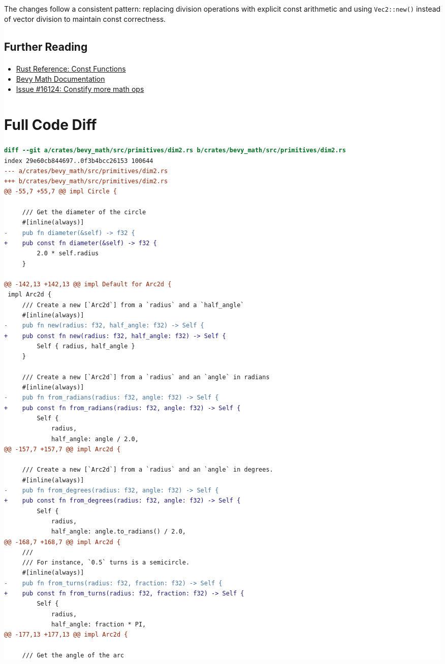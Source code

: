 The changes follow a consistent pattern: replacing division operations with explicit const arithmetic and using `Vec2::new()` instead of vector division to maintain const correctness.

## Further Reading

- [Rust Reference: Const Functions](https://doc.rust-lang.org/reference/const_eval.html#const-functions)
- [Bevy Math Documentation](https://docs.rs/bevy_math/latest/bevy_math/)
- [Issue #16124: Constify more math ops](https://github.com/bevyengine/bevy/issues/16124)

# Full Code Diff
```diff
diff --git a/crates/bevy_math/src/primitives/dim2.rs b/crates/bevy_math/src/primitives/dim2.rs
index 29e60cb844697..0f3b4bcc26153 100644
--- a/crates/bevy_math/src/primitives/dim2.rs
+++ b/crates/bevy_math/src/primitives/dim2.rs
@@ -55,7 +55,7 @@ impl Circle {
 
     /// Get the diameter of the circle
     #[inline(always)]
-    pub fn diameter(&self) -> f32 {
+    pub const fn diameter(&self) -> f32 {
         2.0 * self.radius
     }
 
@@ -142,13 +142,13 @@ impl Default for Arc2d {
 impl Arc2d {
     /// Create a new [`Arc2d`] from a `radius` and a `half_angle`
     #[inline(always)]
-    pub fn new(radius: f32, half_angle: f32) -> Self {
+    pub const fn new(radius: f32, half_angle: f32) -> Self {
         Self { radius, half_angle }
     }
 
     /// Create a new [`Arc2d`] from a `radius` and an `angle` in radians
     #[inline(always)]
-    pub fn from_radians(radius: f32, angle: f32) -> Self {
+    pub const fn from_radians(radius: f32, angle: f32) -> Self {
         Self {
             radius,
             half_angle: angle / 2.0,
@@ -157,7 +157,7 @@ impl Arc2d {
 
     /// Create a new [`Arc2d`] from a `radius` and an `angle` in degrees.
     #[inline(always)]
-    pub fn from_degrees(radius: f32, angle: f32) -> Self {
+    pub const fn from_degrees(radius: f32, angle: f32) -> Self {
         Self {
             radius,
             half_angle: angle.to_radians() / 2.0,
@@ -168,7 +168,7 @@ impl Arc2d {
     ///
     /// For instance, `0.5` turns is a semicircle.
     #[inline(always)]
-    pub fn from_turns(radius: f32, fraction: f32) -> Self {
+    pub const fn from_turns(radius: f32, fraction: f32) -> Self {
         Self {
             radius,
             half_angle: fraction * PI,
@@ -177,13 +177,13 @@ impl Arc2d {
 
     /// Get the angle of the arc
```